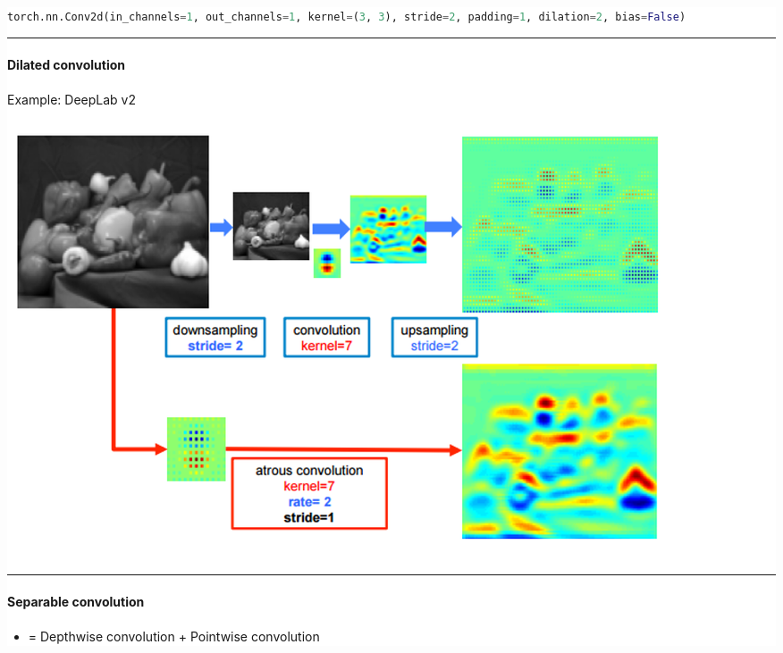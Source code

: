 ```python
torch.nn.Conv2d(in_channels=1, out_channels=1, kernel=(3, 3), stride=2, padding=1, dilation=2, bias=False)
```



---

#### Dilated convolution

Example: DeepLab v2

![center medium](images/02/dilated.png)



---

#### Separable convolution

* = Depthwise convolution + Pointwise convolution
